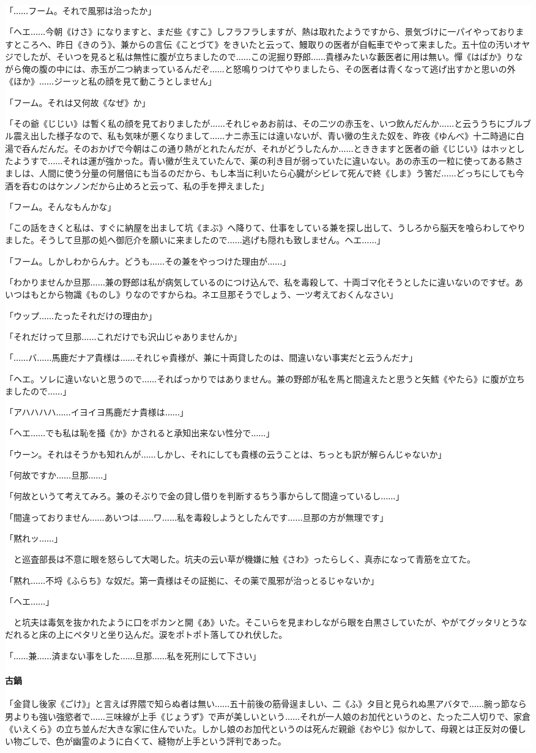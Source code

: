 「……フーム。それで風邪は治ったか」

「ヘエ……今朝《けさ》になりますと、まだ些《すこ》しフラフラしますが、熱は取れたようですから、景気づけに一パイやっておりますところへ、昨日《きのう》、兼からの言伝《ことづて》をきいたと云って、鰻取りの医者が自転車でやって来ました。五十位の汚いオヤジでしたが、そいつを見ると私は無性に腹が立ちましたので……この泥掘り野郎……貴様みたいな藪医者に用は無い。憚《はばか》りながら俺の腹の中には、赤玉が二つ納まっているんだぞ……と怒鳴りつけてやりましたら、その医者は青くなって逃げ出すかと思いの外《ほか》……ジーッと私の顔を見て動こうとしません」

「フーム。それは又何故《なぜ》か」

「その爺《じじい》は暫く私の顔を見ておりましたが……それじゃあお前は、その二ツの赤玉を、いつ飲んだんか……と云ううちにブルブル震え出した様子なので、私も気味が悪くなりまして……ナニ赤玉には違いないが、青い黴の生えた奴を、昨夜《ゆんべ》十二時過に白湯で呑んだんだ。そのおかげで今朝はこの通り熱がとれたんだが、それがどうしたんか……とききますと医者の爺《じじい》はホッとしたようすで……それは運が強かった。青い黴が生えていたんで、薬の利き目が弱っていたに違いない。あの赤玉の一粒に使ってある熱さましは、人間に使う分量の何層倍にも当るのだから、もし本当に利いたら心臓がシビレて死んで終《しま》う筈だ……どっちにしても今酒を呑むのはケンノンだから止めろと云って、私の手を押えました」

「フーム。そんなもんかな」

「この話をきくと私は、すぐに納屋を出まして坑《まぶ》へ降りて、仕事をしている兼を探し出して、うしろから脳天を喰らわしてやりました。そうして旦那の処へ御厄介を願いに来ましたので……逃げも隠れも致しません。ヘエ……」

「フーム。しかしわからんナ。どうも……その兼をやっつけた理由が……」

「わかりませんか旦那……兼の野郎は私が病気しているのにつけ込んで、私を毒殺して、十両ゴマ化そうとしたに違いないのですぜ。あいつはもとから物識《ものし》りなのですからね。ネエ旦那そうでしょう、一ツ考えておくんなさい」

「ウップ……たったそれだけの理由か」

「それだけって旦那……これだけでも沢山じゃありませんか」

「……バ……馬鹿だナア貴様は……それじゃ貴様が、兼に十両貸したのは、間違いない事実だと云うんだナ」

「ヘエ。ソレに違いないと思うので……そればっかりではありません。兼の野郎が私を馬と間違えたと思うと矢鱈《やたら》に腹が立ちましたので……」

「アハハハハ……イヨイヨ馬鹿だナ貴様は……」

「ヘエ……でも私は恥を掻《か》かされると承知出来ない性分で……」

「ウーン。それはそうかも知れんが……しかし、それにしても貴様の云うことは、ちっとも訳が解らんじゃないか」

「何故ですか……旦那……」

「何故というて考えてみろ。兼のそぶりで金の貸し借りを判断するちう事からして間違っているし……」

「間違っておりません……あいつは……ワ……私を毒殺しようとしたんです……旦那の方が無理です」

「黙れッ……」

　と巡査部長は不意に眼を怒らして大喝した。坑夫の云い草が機嫌に触《さわ》ったらしく、真赤になって青筋を立てた。

「黙れ……不埒《ふらち》な奴だ。第一貴様はその証拠に、その薬で風邪が治っとるじゃないか」

「ヘエ……」

　と坑夫は毒気を抜かれたように口をポカンと開《あ》いた。そこいらを見まわしながら眼を白黒さしていたが、やがてグッタリとうなだれると床の上にペタリと坐り込んだ。涙をポトポト落してひれ伏した。

「……兼……済まない事をした……旦那……私を死刑にして下さい」



#### 古鍋




「金貸し後家《ごけ》」と言えば界隈で知らぬ者は無い……五十前後の筋骨逞ましい、二《ふ》タ目と見られぬ黒アバタで……腕っ節なら男よりも強い強慾者で……三味線が上手《じょうず》で声が美しいという……それが一人娘のお加代というのと、たった二人切りで、家倉《いえくら》の立ち並んだ大きな家に住んでいた。しかし娘のお加代というのは死んだ親爺《おやじ》似かして、母親とは正反対の優しい物ごしで、色が幽霊のように白くて、縫物が上手という評判であった。
